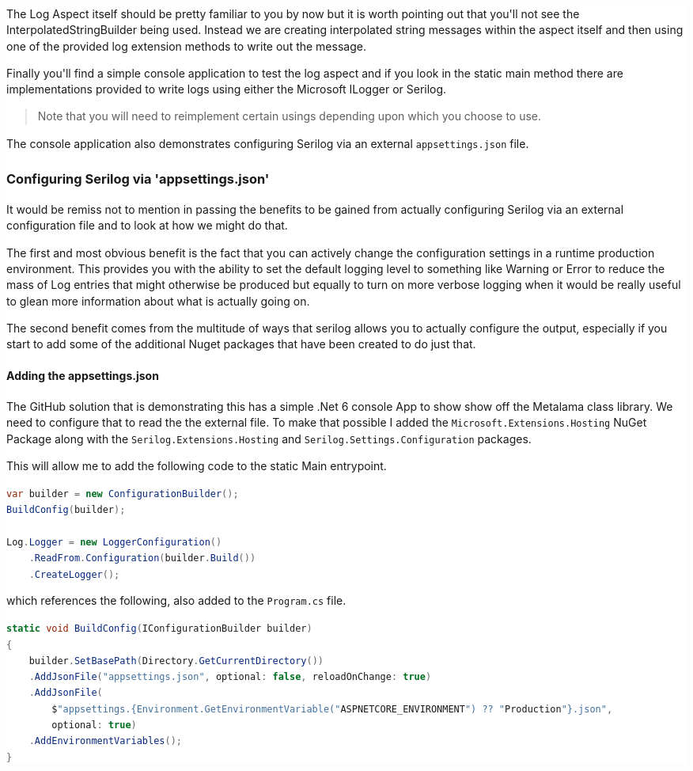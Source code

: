 The Log Aspect itself should be pretty familiar to you by now but it is worth pointing out that you'll not see the InterpolatedStringBuilder being used. Instead we are creating interpolated string messages within the aspect itself and then using one of the provided log extension methods to write out the message.

Finally you'll find a simple console application to test the log aspect and if you look in the static main method there are implementations provided to write logs using either the Microsoft ILogger or Serilog.

> Note that you will need to reimplement certain usings depending upon which you choose to use.

The console application also demonstrates configuring Serilog via an external `appsettings.json` file.

### Configuring Serilog via 'appsettings.json'

It would be remiss not to mention in passing the benefits to be gained from actually configuring Serilog via an external configuration file and to look at how we might do that.

The first and most obvious benefit is the fact that you can actively change the configuration settings in a runtime production environment. This provides you with the ability to set the default logging level to something like Warning or Error to reduce the mass of Log entries that might otherwise be produced but equally to turn on more verbose logging when it would be really useful to glean more information about what is actually going on.

The second benefit comes from the multitude of ways that serilog allows you to actually configure the output, especially if you start to add some of the additional Nuget packages that have been created to do just that.

#### Adding the appsettings.json

The GitHub solution that is demonstrating this has a simple .Net 6 console App to show show off the Metalama class library. We need to configure that to read the the external file. To make that possible I added the `Microsoft.Extensions.Hosting` NuGet Package along with the `Serilog.Extensions.Hosting` and `Serilog.Settings.Configuration` packages.

This will allow me to add the following code to the static Main entrypoint.

```c#
var builder = new ConfigurationBuilder();
BuildConfig(builder);

Log.Logger = new LoggerConfiguration()
    .ReadFrom.Configuration(builder.Build())
    .CreateLogger();

```

which references the following, also added to the `Program.cs` file.

```c#
static void BuildConfig(IConfigurationBuilder builder)
{
    builder.SetBasePath(Directory.GetCurrentDirectory())
    .AddJsonFile("appsettings.json", optional: false, reloadOnChange: true)
    .AddJsonFile(
        $"appsettings.{Environment.GetEnvironmentVariable("ASPNETCORE_ENVIRONMENT") ?? "Production"}.json",
        optional: true)
    .AddEnvironmentVariables();
}
```
